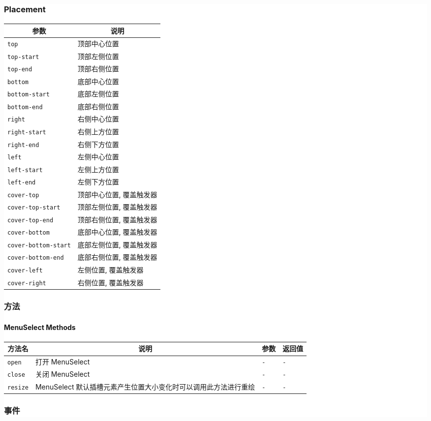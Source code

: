 ### Placement

| 参数 | 说明 |
| ------- | ------ |
| `top` |顶部中心位置 |
| `top-start` | 顶部左侧位置 |
| `top-end` | 顶部右侧位置 |
| `bottom` | 底部中心位置 |
| `bottom-start` | 底部左侧位置 |
| `bottom-end` | 底部右侧位置 |
| `right` | 右侧中心位置 |
| `right-start` | 右侧上方位置 |
| `right-end` | 右侧下方位置 |
| `left` | 左侧中心位置 |
| `left-start` | 左侧上方位置 |
| `left-end` | 左侧下方位置 |
| `cover-top` | 顶部中心位置, 覆盖触发器 |
| `cover-top-start` | 顶部左侧位置, 覆盖触发器 |
| `cover-top-end` | 顶部右侧位置, 覆盖触发器 |
| `cover-bottom` | 底部中心位置, 覆盖触发器 |
| `cover-bottom-start` | 底部左侧位置, 覆盖触发器 |
| `cover-bottom-end` | 底部右侧位置, 覆盖触发器 |
| `cover-left` | 左侧位置, 覆盖触发器 |
| `cover-right` | 右侧位置, 覆盖触发器 |

### 方法

#### MenuSelect Methods

| 方法名 | 说明 | 参数 | 返回值 |
| --- | --- | --- | --- |
| `open` | 打开 MenuSelect | `-` | `-` |
| `close` | 关闭 MenuSelect | `-` | `-` |
| `resize` | MenuSelect 默认插槽元素产生位置大小变化时可以调用此方法进行重绘 | `-` | `-` |

### 事件
